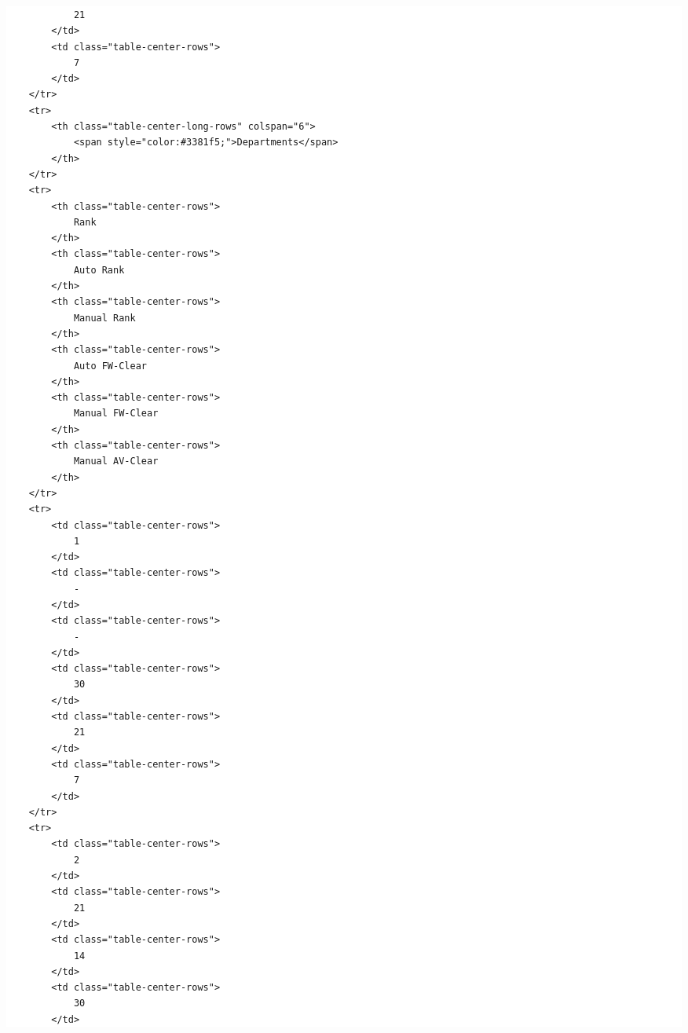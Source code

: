 				21
			</td>
			<td class="table-center-rows">
				7
			</td>
		</tr>
		<tr>
			<th class="table-center-long-rows" colspan="6">
				<span style="color:#3381f5;">Departments</span>
			</th>
		</tr>
		<tr>
			<th class="table-center-rows">
				Rank
			</th>
			<th class="table-center-rows">
				Auto Rank
			</th>
			<th class="table-center-rows">
				Manual Rank
			</th>
			<th class="table-center-rows">
				Auto FW-Clear
			</th>
			<th class="table-center-rows">
				Manual FW-Clear
			</th>
			<th class="table-center-rows">
				Manual AV-Clear
			</th>
		</tr>
		<tr>
			<td class="table-center-rows">
				1
			</td>
			<td class="table-center-rows">
				-
			</td>
			<td class="table-center-rows">
				-
			</td>
			<td class="table-center-rows">
				30
			</td>
			<td class="table-center-rows">
				21
			</td>
			<td class="table-center-rows">
				7
			</td>
		</tr>
		<tr>
			<td class="table-center-rows">
				2
			</td>
			<td class="table-center-rows">
				21
			</td>
			<td class="table-center-rows">
				14
			</td>
			<td class="table-center-rows">
				30
			</td>